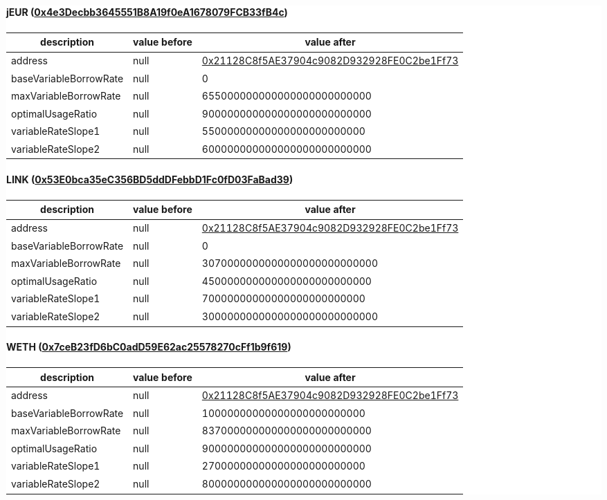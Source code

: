 
#### jEUR ([0x4e3Decbb3645551B8A19f0eA1678079FCB33fB4c](https://polygonscan.com/address/0x4e3Decbb3645551B8A19f0eA1678079FCB33fB4c))

| description | value before | value after |
| --- | --- | --- |
| address | null | [0x21128C8f5AE37904c9082D932928FE0C2be1Ff73](https://polygonscan.com/address/0x21128C8f5AE37904c9082D932928FE0C2be1Ff73) |
| baseVariableBorrowRate | null | 0 |
| maxVariableBorrowRate | null | 655000000000000000000000000 |
| optimalUsageRatio | null | 900000000000000000000000000 |
| variableRateSlope1 | null | 55000000000000000000000000 |
| variableRateSlope2 | null | 600000000000000000000000000 |


#### LINK ([0x53E0bca35eC356BD5ddDFebbD1Fc0fD03FaBad39](https://polygonscan.com/address/0x53E0bca35eC356BD5ddDFebbD1Fc0fD03FaBad39))

| description | value before | value after |
| --- | --- | --- |
| address | null | [0x21128C8f5AE37904c9082D932928FE0C2be1Ff73](https://polygonscan.com/address/0x21128C8f5AE37904c9082D932928FE0C2be1Ff73) |
| baseVariableBorrowRate | null | 0 |
| maxVariableBorrowRate | null | 3070000000000000000000000000 |
| optimalUsageRatio | null | 450000000000000000000000000 |
| variableRateSlope1 | null | 70000000000000000000000000 |
| variableRateSlope2 | null | 3000000000000000000000000000 |


#### WETH ([0x7ceB23fD6bC0adD59E62ac25578270cFf1b9f619](https://polygonscan.com/address/0x7ceB23fD6bC0adD59E62ac25578270cFf1b9f619))

| description | value before | value after |
| --- | --- | --- |
| address | null | [0x21128C8f5AE37904c9082D932928FE0C2be1Ff73](https://polygonscan.com/address/0x21128C8f5AE37904c9082D932928FE0C2be1Ff73) |
| baseVariableBorrowRate | null | 10000000000000000000000000 |
| maxVariableBorrowRate | null | 837000000000000000000000000 |
| optimalUsageRatio | null | 900000000000000000000000000 |
| variableRateSlope1 | null | 27000000000000000000000000 |
| variableRateSlope2 | null | 800000000000000000000000000 |
